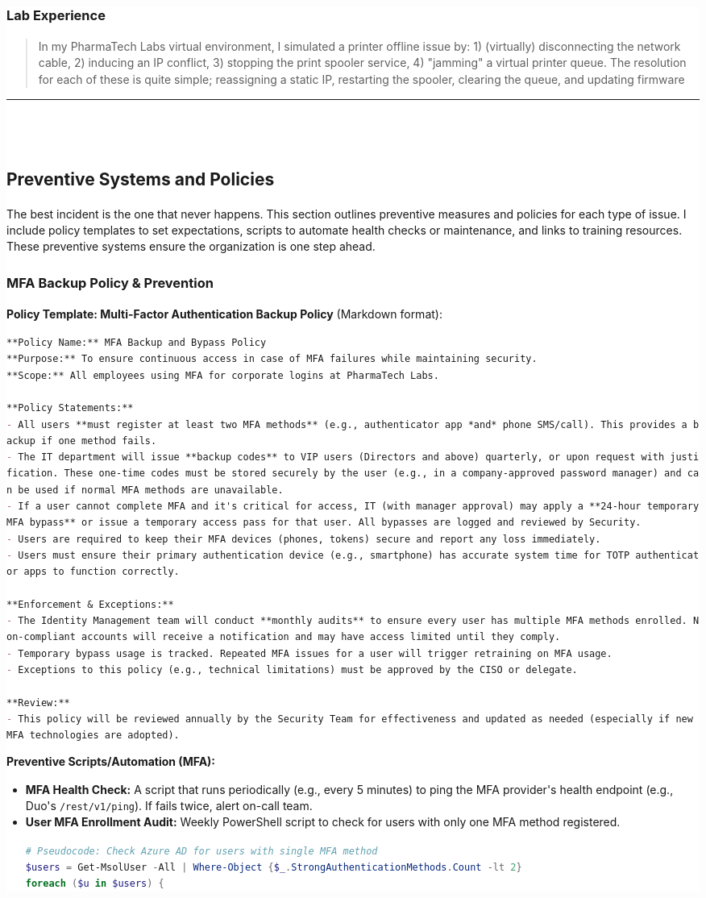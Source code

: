 ### Lab Experience
> In my PharmaTech Labs virtual environment, I simulated a printer offline issue by: 1) (virtually) disconnecting the network cable, 2) inducing an IP conflict, 3) stopping the print spooler service, 4) "jamming" a virtual printer queue. The resolution for each of these is quite simple; reassigning a static IP, restarting the spooler, clearing the queue, and updating firmware 

---

<br>
<br>

## Preventive Systems and Policies
The best incident is the one that never happens. This section outlines preventive measures and policies for each type of issue. I include policy templates to set expectations, scripts to automate health checks or maintenance, and links to training resources. These preventive systems ensure the organization is one step ahead.

### MFA Backup Policy & Prevention
**Policy Template: Multi-Factor Authentication Backup Policy** (Markdown format):
```markdown
**Policy Name:** MFA Backup and Bypass Policy
**Purpose:** To ensure continuous access in case of MFA failures while maintaining security.
**Scope:** All employees using MFA for corporate logins at PharmaTech Labs.

**Policy Statements:**
- All users **must register at least two MFA methods** (e.g., authenticator app *and* phone SMS/call). This provides a backup if one method fails.
- The IT department will issue **backup codes** to VIP users (Directors and above) quarterly, or upon request with justification. These one-time codes must be stored securely by the user (e.g., in a company-approved password manager) and can be used if normal MFA methods are unavailable.
- If a user cannot complete MFA and it's critical for access, IT (with manager approval) may apply a **24-hour temporary MFA bypass** or issue a temporary access pass for that user. All bypasses are logged and reviewed by Security.
- Users are required to keep their MFA devices (phones, tokens) secure and report any loss immediately.
- Users must ensure their primary authentication device (e.g., smartphone) has accurate system time for TOTP authenticator apps to function correctly.

**Enforcement & Exceptions:**
- The Identity Management team will conduct **monthly audits** to ensure every user has multiple MFA methods enrolled. Non-compliant accounts will receive a notification and may have access limited until they comply.
- Temporary bypass usage is tracked. Repeated MFA issues for a user will trigger retraining on MFA usage.
- Exceptions to this policy (e.g., technical limitations) must be approved by the CISO or delegate.

**Review:**
- This policy will be reviewed annually by the Security Team for effectiveness and updated as needed (especially if new MFA technologies are adopted).
```
**Preventive Scripts/Automation (MFA):**
*   **MFA Health Check:** A script that runs periodically (e.g., every 5 minutes) to ping the MFA provider's health endpoint (e.g., Duo's `/rest/v1/ping`). If fails twice, alert on-call team.
*   **User MFA Enrollment Audit:** Weekly PowerShell script to check for users with only one MFA method registered.
    ```powershell
    # Pseudocode: Check Azure AD for users with single MFA method
    $users = Get-MsolUser -All | Where-Object {$_.StrongAuthenticationMethods.Count -lt 2}
    foreach ($u in $users) {